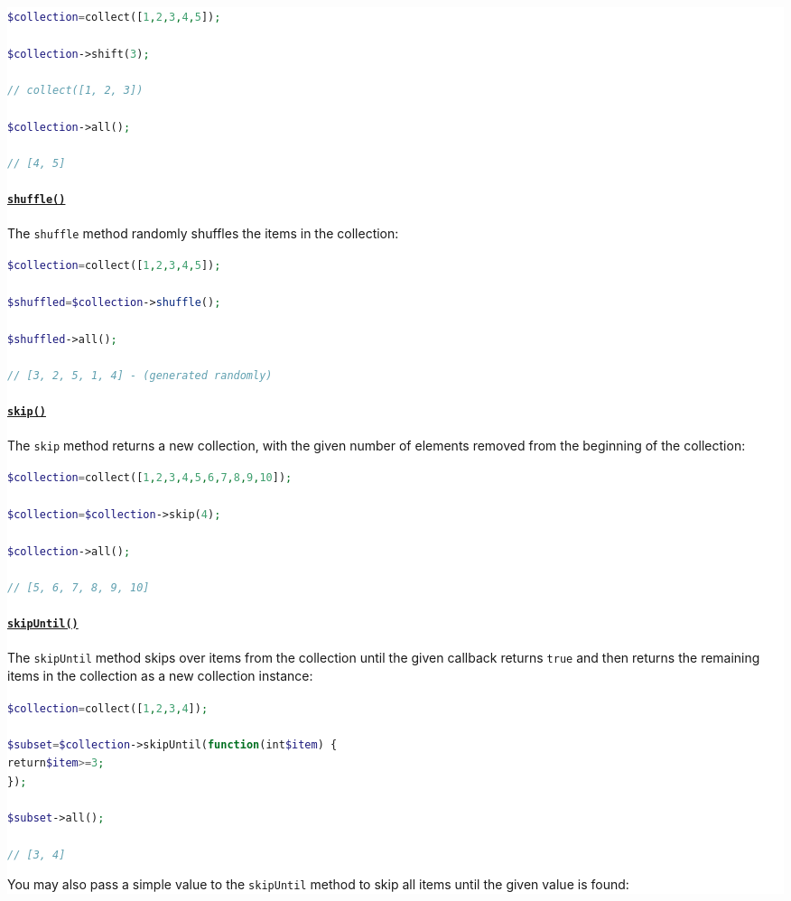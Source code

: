 ```php	
$collection=collect([1,2,3,4,5]);
 
$collection->shift(3);
 
// collect([1, 2, 3])
 
$collection->all();
 
// [4, 5]
```
#### [`shuffle()`](#method-shuffle)
The `shuffle` method randomly shuffles the items in the collection:

```php	
$collection=collect([1,2,3,4,5]);
 
$shuffled=$collection->shuffle();
 
$shuffled->all();
 
// [3, 2, 5, 1, 4] - (generated randomly)
```
#### [`skip()`](#method-skip)
The `skip` method returns a new collection, with the given number of elements removed from the beginning of the collection:

```php	
$collection=collect([1,2,3,4,5,6,7,8,9,10]);
 
$collection=$collection->skip(4);
 
$collection->all();
 
// [5, 6, 7, 8, 9, 10]
```
#### [`skipUntil()`](#method-skipuntil)
The `skipUntil` method skips over items from the collection until the given callback returns `true` and then returns the remaining items in the collection as a new collection instance:

```php	
$collection=collect([1,2,3,4]);
 
$subset=$collection->skipUntil(function(int$item) {
return$item>=3;
});
 
$subset->all();
 
// [3, 4]
```
You may also pass a simple value to the `skipUntil` method to skip all items until the given value is found:

